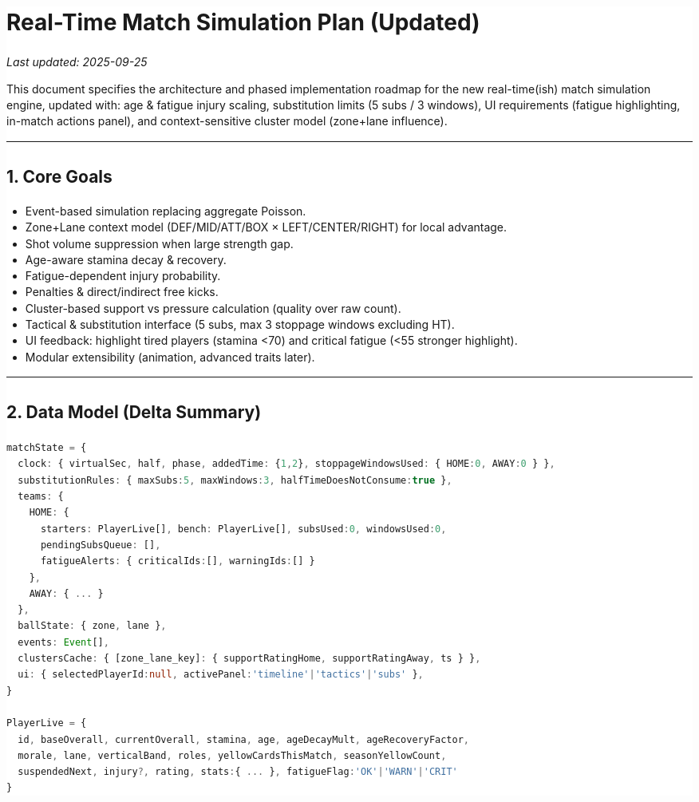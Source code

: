 # Real-Time Match Simulation Plan (Updated)

_Last updated: 2025-09-25_

This document specifies the architecture and phased implementation roadmap for the new real-time(ish) match simulation engine, updated with: age & fatigue injury scaling, substitution limits (5 subs / 3 windows), UI requirements (fatigue highlighting, in-match actions panel), and context-sensitive cluster model (zone+lane influence).

---
## 1. Core Goals
- Event-based simulation replacing aggregate Poisson.
- Zone+Lane context model (DEF/MID/ATT/BOX × LEFT/CENTER/RIGHT) for local advantage.
- Shot volume suppression when large strength gap.
- Age-aware stamina decay & recovery.
- Fatigue-dependent injury probability.
- Penalties & direct/indirect free kicks.
- Cluster-based support vs pressure calculation (quality over raw count).
- Tactical & substitution interface (5 subs, max 3 stoppage windows excluding HT).
- UI feedback: highlight tired players (stamina <70) and critical fatigue (<55 stronger highlight).
- Modular extensibility (animation, advanced traits later).

---
## 2. Data Model (Delta Summary)
```ts
matchState = {
  clock: { virtualSec, half, phase, addedTime: {1,2}, stoppageWindowsUsed: { HOME:0, AWAY:0 } },
  substitutionRules: { maxSubs:5, maxWindows:3, halfTimeDoesNotConsume:true },
  teams: {
    HOME: {
      starters: PlayerLive[], bench: PlayerLive[], subsUsed:0, windowsUsed:0,
      pendingSubsQueue: [],
      fatigueAlerts: { criticalIds:[], warningIds:[] }
    },
    AWAY: { ... }
  },
  ballState: { zone, lane },
  events: Event[],
  clustersCache: { [zone_lane_key]: { supportRatingHome, supportRatingAway, ts } },
  ui: { selectedPlayerId:null, activePanel:'timeline'|'tactics'|'subs' },
}

PlayerLive = {
  id, baseOverall, currentOverall, stamina, age, ageDecayMult, ageRecoveryFactor,
  morale, lane, verticalBand, roles, yellowCardsThisMatch, seasonYellowCount,
  suspendedNext, injury?, rating, stats:{ ... }, fatigueFlag:'OK'|'WARN'|'CRIT'
}
```
